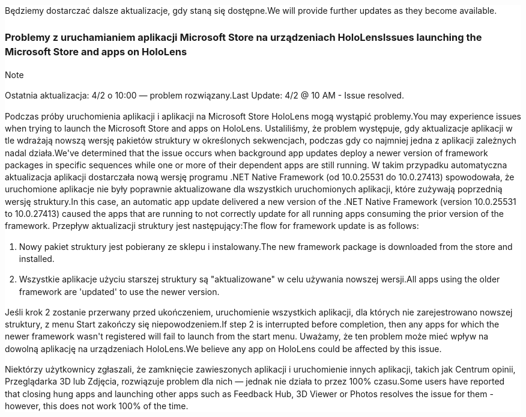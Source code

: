 <span data-ttu-id="ad5af-216">Będziemy dostarczać dalsze aktualizacje, gdy staną się dostępne.</span><span class="sxs-lookup"><span data-stu-id="ad5af-216">We will provide further updates as they become available.</span></span>

### <a name="issues-launching-the-microsoft-store-and-apps-on-hololens"></a><span data-ttu-id="ad5af-217">Problemy z uruchamianiem aplikacji Microsoft Store na urządzeniach HoloLens</span><span class="sxs-lookup"><span data-stu-id="ad5af-217">Issues launching the Microsoft Store and apps on HoloLens</span></span>

> [!NOTE]
> <span data-ttu-id="ad5af-218">Ostatnia aktualizacja: 4/2 o 10:00 — problem rozwiązany.</span><span class="sxs-lookup"><span data-stu-id="ad5af-218">Last Update: 4/2 @ 10 AM - Issue resolved.</span></span>

<span data-ttu-id="ad5af-219">Podczas próby uruchomienia aplikacji i aplikacji na Microsoft Store HoloLens mogą wystąpić problemy.</span><span class="sxs-lookup"><span data-stu-id="ad5af-219">You may experience issues when trying to launch the Microsoft Store and apps on HoloLens.</span></span> <span data-ttu-id="ad5af-220">Ustaliliśmy, że problem występuje, gdy aktualizacje aplikacji w tle wdrażają nowszą wersję pakietów struktury w określonych sekwencjach, podczas gdy co najmniej jedna z aplikacji zależnych nadal działa.</span><span class="sxs-lookup"><span data-stu-id="ad5af-220">We've determined that the issue occurs when background app updates deploy a newer version of framework packages in specific sequences while one or more of their dependent apps are still running.</span></span> <span data-ttu-id="ad5af-221">W takim przypadku automatyczna aktualizacja aplikacji dostarczała nową wersję programu .NET Native Framework (od 10.0.25531 do 10.0.27413) spowodowała, że uruchomione aplikacje nie były poprawnie aktualizowane dla wszystkich uruchomionych aplikacji, które zużywają poprzednią wersję struktury.</span><span class="sxs-lookup"><span data-stu-id="ad5af-221">In this case,  an automatic app update delivered a new version of the .NET Native Framework (version 10.0.25531 to 10.0.27413) caused the apps that are running to not correctly update for all running apps consuming the prior version of the framework.</span></span>  <span data-ttu-id="ad5af-222">Przepływ aktualizacji struktury jest następujący:</span><span class="sxs-lookup"><span data-stu-id="ad5af-222">The flow for framework update is as follows:</span></span>

1. <span data-ttu-id="ad5af-223">Nowy pakiet struktury jest pobierany ze sklepu i instalowany.</span><span class="sxs-lookup"><span data-stu-id="ad5af-223">The new framework package is downloaded from the store and installed.</span></span>

1. <span data-ttu-id="ad5af-224">Wszystkie aplikacje użyciu starszej struktury są "aktualizowane" w celu używania nowszej wersji.</span><span class="sxs-lookup"><span data-stu-id="ad5af-224">All apps using the older framework are 'updated' to use the newer version.</span></span>

<span data-ttu-id="ad5af-225">Jeśli krok 2 zostanie przerwany przed ukończeniem, uruchomienie wszystkich aplikacji, dla których nie zarejestrowano nowszej struktury, z menu Start zakończy się niepowodzeniem.</span><span class="sxs-lookup"><span data-stu-id="ad5af-225">If step 2 is interrupted before completion, then any apps for which the newer framework wasn't registered will fail to launch from the start menu.</span></span>  <span data-ttu-id="ad5af-226">Uważamy, że ten problem może mieć wpływ na dowolną aplikację na urządzeniach HoloLens.</span><span class="sxs-lookup"><span data-stu-id="ad5af-226">We believe any app on HoloLens could be affected by this issue.</span></span>

<span data-ttu-id="ad5af-227">Niektórzy użytkownicy zgłaszali, że zamknięcie zawieszonych aplikacji i uruchomienie innych aplikacji, takich jak Centrum opinii, Przeglądarka 3D lub Zdjęcia, rozwiązuje problem dla nich — jednak nie działa to przez 100% czasu.</span><span class="sxs-lookup"><span data-stu-id="ad5af-227">Some users have reported that closing hung apps and launching other apps such as Feedback Hub, 3D Viewer or Photos resolves the issue for them - however, this does not work 100% of the time.</span></span>
